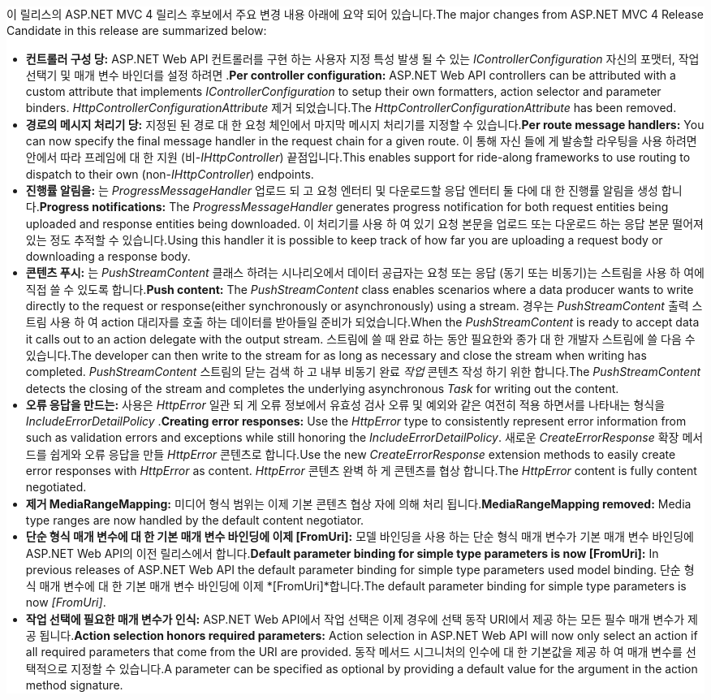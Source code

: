 <span data-ttu-id="ab7f9-247">이 릴리스의 ASP.NET MVC 4 릴리스 후보에서 주요 변경 내용 아래에 요약 되어 있습니다.</span><span class="sxs-lookup"><span data-stu-id="ab7f9-247">The major changes from ASP.NET MVC 4 Release Candidate in this release are summarized below:</span></span>

- <span data-ttu-id="ab7f9-248">**컨트롤러 구성 당:** ASP.NET Web API 컨트롤러를 구현 하는 사용자 지정 특성 발생 될 수 있는 *IControllerConfiguration* 자신의 포맷터, 작업 선택기 및 매개 변수 바인더를 설정 하려면 .</span><span class="sxs-lookup"><span data-stu-id="ab7f9-248">**Per controller configuration:** ASP.NET Web API controllers can be attributed with a custom attribute that implements *IControllerConfiguration* to setup their own formatters, action selector and parameter binders.</span></span> <span data-ttu-id="ab7f9-249">*HttpControllerConfigurationAttribute* 제거 되었습니다.</span><span class="sxs-lookup"><span data-stu-id="ab7f9-249">The *HttpControllerConfigurationAttribute* has been removed.</span></span>
- <span data-ttu-id="ab7f9-250">**경로의 메시지 처리기 당:** 지정된 된 경로 대 한 요청 체인에서 마지막 메시지 처리기를 지정할 수 있습니다.</span><span class="sxs-lookup"><span data-stu-id="ab7f9-250">**Per route message handlers:** You can now specify the final message handler in the request chain for a given route.</span></span> <span data-ttu-id="ab7f9-251">이 통해 자신 들에 게 발송할 라우팅을 사용 하려면 안에서 따라 프레임에 대 한 지원 (비-*IHttpController*) 끝점입니다.</span><span class="sxs-lookup"><span data-stu-id="ab7f9-251">This enables support for ride-along frameworks to use routing to dispatch to their own (non-*IHttpController*) endpoints.</span></span>
- <span data-ttu-id="ab7f9-252">**진행률 알림을:** 는 *ProgressMessageHandler* 업로드 되 고 요청 엔터티 및 다운로드할 응답 엔터티 둘 다에 대 한 진행률 알림을 생성 합니다.</span><span class="sxs-lookup"><span data-stu-id="ab7f9-252">**Progress notifications:** The *ProgressMessageHandler* generates progress notification for both request entities being uploaded and response entities being downloaded.</span></span> <span data-ttu-id="ab7f9-253">이 처리기를 사용 하 여 있기 요청 본문을 업로드 또는 다운로드 하는 응답 본문 떨어져 있는 정도 추적할 수 있습니다.</span><span class="sxs-lookup"><span data-stu-id="ab7f9-253">Using this handler it is possible to keep track of how far you are uploading a request body or downloading a response body.</span></span>
- <span data-ttu-id="ab7f9-254">**콘텐츠 푸시:** 는 *PushStreamContent* 클래스 하려는 시나리오에서 데이터 공급자는 요청 또는 응답 (동기 또는 비동기)는 스트림을 사용 하 여에 직접 쓸 수 있도록 합니다.</span><span class="sxs-lookup"><span data-stu-id="ab7f9-254">**Push content:** The *PushStreamContent* class enables scenarios where a data producer wants to write directly to the request or response(either synchronously or asynchronously) using a stream.</span></span> <span data-ttu-id="ab7f9-255">경우는 *PushStreamContent* 출력 스트림 사용 하 여 action 대리자를 호출 하는 데이터를 받아들일 준비가 되었습니다.</span><span class="sxs-lookup"><span data-stu-id="ab7f9-255">When the *PushStreamContent* is ready to accept data it calls out to an action delegate with the output stream.</span></span> <span data-ttu-id="ab7f9-256">스트림에 쓸 때 완료 하는 동안 필요한와 종가 대 한 개발자 스트림에 쓸 다음 수 있습니다.</span><span class="sxs-lookup"><span data-stu-id="ab7f9-256">The developer can then write to the stream for as long as necessary and close the stream when writing has completed.</span></span> <span data-ttu-id="ab7f9-257">*PushStreamContent* 스트림의 닫는 검색 하 고 내부 비동기 완료 *작업* 콘텐츠 작성 하기 위한 합니다.</span><span class="sxs-lookup"><span data-stu-id="ab7f9-257">The *PushStreamContent* detects the closing of the stream and completes the underlying asynchronous *Task* for writing out the content.</span></span>
- <span data-ttu-id="ab7f9-258">**오류 응답을 만드는:** 사용은 *HttpError* 일관 되 게 오류 정보에서 유효성 검사 오류 및 예외와 같은 여전히 적용 하면서를 나타내는 형식을 *IncludeErrorDetailPolicy* .</span><span class="sxs-lookup"><span data-stu-id="ab7f9-258">**Creating error responses:** Use the *HttpError* type to consistently represent error information from such as validation errors and exceptions while still honoring the *IncludeErrorDetailPolicy*.</span></span> <span data-ttu-id="ab7f9-259">새로운 *CreateErrorResponse* 확장 메서드를 쉽게와 오류 응답을 만들 *HttpError* 콘텐츠로 합니다.</span><span class="sxs-lookup"><span data-stu-id="ab7f9-259">Use the new *CreateErrorResponse* extension methods to easily create error responses with *HttpError* as content.</span></span> <span data-ttu-id="ab7f9-260">*HttpError* 콘텐츠 완벽 하 게 콘텐츠를 협상 합니다.</span><span class="sxs-lookup"><span data-stu-id="ab7f9-260">The *HttpError* content is fully content negotiated.</span></span>
- <span data-ttu-id="ab7f9-261">**제거 MediaRangeMapping:** 미디어 형식 범위는 이제 기본 콘텐츠 협상 자에 의해 처리 됩니다.</span><span class="sxs-lookup"><span data-stu-id="ab7f9-261">**MediaRangeMapping removed:** Media type ranges are now handled by the default content negotiator.</span></span>
- <span data-ttu-id="ab7f9-262">**단순 형식 매개 변수에 대 한 기본 매개 변수 바인딩에 이제 [FromUri]:** 모델 바인딩을 사용 하는 단순 형식 매개 변수가 기본 매개 변수 바인딩에 ASP.NET Web API의 이전 릴리스에서 합니다.</span><span class="sxs-lookup"><span data-stu-id="ab7f9-262">**Default parameter binding for simple type parameters is now [FromUri]:** In previous releases of ASP.NET Web API the default parameter binding for simple type parameters used model binding.</span></span> <span data-ttu-id="ab7f9-263">단순 형식 매개 변수에 대 한 기본 매개 변수 바인딩에 이제 *[FromUri]*합니다.</span><span class="sxs-lookup"><span data-stu-id="ab7f9-263">The default parameter binding for simple type parameters is now *[FromUri]*.</span></span>
- <span data-ttu-id="ab7f9-264">**작업 선택에 필요한 매개 변수가 인식:** ASP.NET Web API에서 작업 선택은 이제 경우에 선택 동작 URI에서 제공 하는 모든 필수 매개 변수가 제공 됩니다.</span><span class="sxs-lookup"><span data-stu-id="ab7f9-264">**Action selection honors required parameters:** Action selection in ASP.NET Web API will now only select an action if all required parameters that come from the URI are provided.</span></span> <span data-ttu-id="ab7f9-265">동작 메서드 시그니처의 인수에 대 한 기본값을 제공 하 여 매개 변수를 선택적으로 지정할 수 있습니다.</span><span class="sxs-lookup"><span data-stu-id="ab7f9-265">A parameter can be specified as optional by providing a default value for the argument in the action method signature.</span></span>